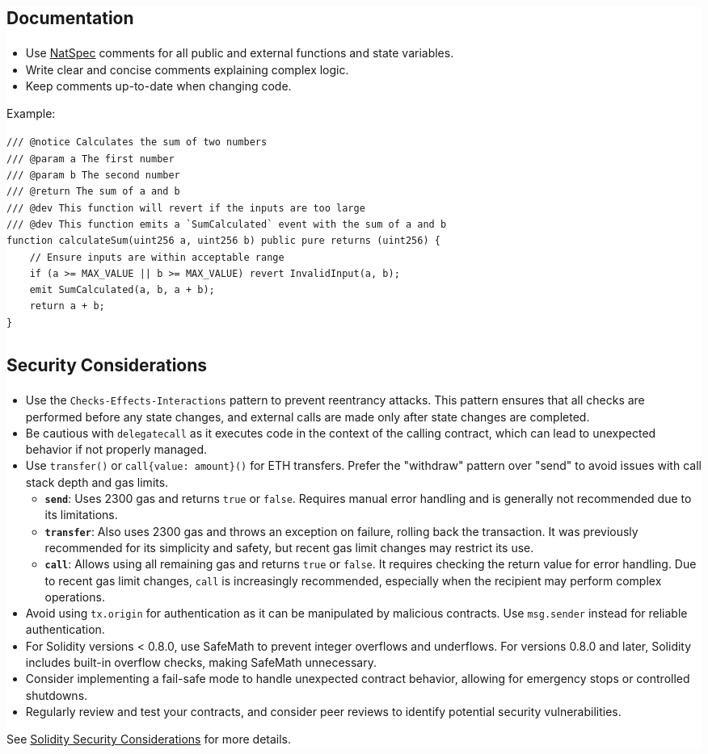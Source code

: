 ## Documentation

- Use [NatSpec](https://docs.soliditylang.org/en/latest/natspec-format.html) comments for all public and external functions and state variables.
- Write clear and concise comments explaining complex logic.
- Keep comments up-to-date when changing code.

Example:

```solidity
/// @notice Calculates the sum of two numbers
/// @param a The first number
/// @param b The second number
/// @return The sum of a and b
/// @dev This function will revert if the inputs are too large
/// @dev This function emits a `SumCalculated` event with the sum of a and b
function calculateSum(uint256 a, uint256 b) public pure returns (uint256) {
    // Ensure inputs are within acceptable range
    if (a >= MAX_VALUE || b >= MAX_VALUE) revert InvalidInput(a, b);
    emit SumCalculated(a, b, a + b);
    return a + b;
}
```

## Security Considerations

- Use the `Checks-Effects-Interactions` pattern to prevent reentrancy attacks. This pattern ensures that all checks are performed before any state changes, and external calls are made only after state changes are completed.
- Be cautious with `delegatecall` as it executes code in the context of the calling contract, which can lead to unexpected behavior if not properly managed.
- Use `transfer()` or `call{value: amount}()` for ETH transfers. Prefer the "withdraw" pattern over "send" to avoid issues with call stack depth and gas limits.
  - **`send`**: Uses 2300 gas and returns `true` or `false`. Requires manual error handling and is generally not recommended due to its limitations.
  - **`transfer`**: Also uses 2300 gas and throws an exception on failure, rolling back the transaction. It was previously recommended for its simplicity and safety, but recent gas limit changes may restrict its use.
  - **`call`**: Allows using all remaining gas and returns `true` or `false`. It requires checking the return value for error handling. Due to recent gas limit changes, `call` is increasingly recommended, especially when the recipient may perform complex operations.
- Avoid using `tx.origin` for authentication as it can be manipulated by malicious contracts. Use `msg.sender` instead for reliable authentication.
- For Solidity versions < 0.8.0, use SafeMath to prevent integer overflows and underflows. For versions 0.8.0 and later, Solidity includes built-in overflow checks, making SafeMath unnecessary.
- Consider implementing a fail-safe mode to handle unexpected contract behavior, allowing for emergency stops or controlled shutdowns.
- Regularly review and test your contracts, and consider peer reviews to identify potential security vulnerabilities.

See [Solidity Security Considerations](https://docs.soliditylang.org/en/latest/security-considerations.html) for more details.
